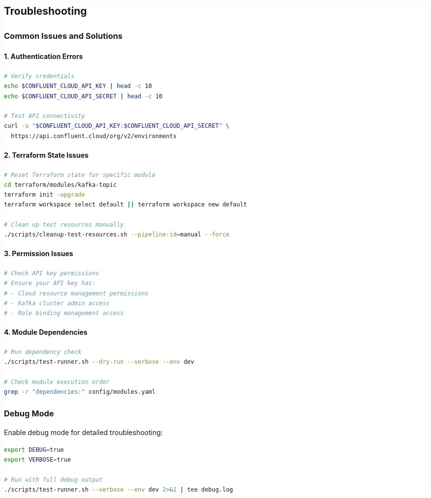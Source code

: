 ## Troubleshooting

### Common Issues and Solutions

#### 1. Authentication Errors
```bash
# Verify credentials
echo $CONFLUENT_CLOUD_API_KEY | head -c 10
echo $CONFLUENT_CLOUD_API_SECRET | head -c 10

# Test API connectivity
curl -u "$CONFLUENT_CLOUD_API_KEY:$CONFLUENT_CLOUD_API_SECRET" \
  https://api.confluent.cloud/org/v2/environments
```

#### 2. Terraform State Issues
```bash
# Reset Terraform state for specific module
cd terraform/modules/kafka-topic
terraform init -upgrade
terraform workspace select default || terraform workspace new default

# Clean up test resources manually
./scripts/cleanup-test-resources.sh --pipeline-id=manual --force
```

#### 3. Permission Issues
```bash
# Check API key permissions
# Ensure your API key has:
# - Cloud resource management permissions
# - Kafka cluster admin access
# - Role binding management access
```

#### 4. Module Dependencies
```bash
# Run dependency check
./scripts/test-runner.sh --dry-run --verbose --env dev

# Check module execution order
grep -r "dependencies:" config/modules.yaml
```

### Debug Mode

Enable debug mode for detailed troubleshooting:

```bash
export DEBUG=true
export VERBOSE=true

# Run with full debug output
./scripts/test-runner.sh --verbose --env dev 2>&1 | tee debug.log
```
